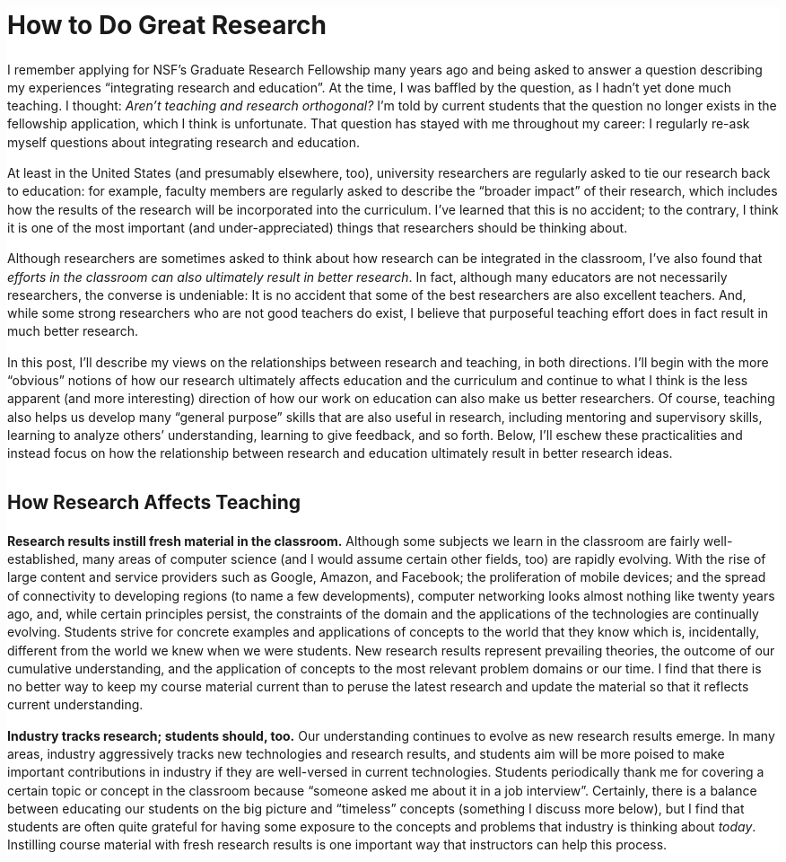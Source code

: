 # How to Do Great Research

I remember applying for NSF’s Graduate Research Fellowship many years ago and being asked to answer a question describing my experiences “integrating research and education”.  At the time, I was baffled by the question, as I hadn’t yet done much teaching.  I thought: *Aren’t teaching and research orthogonal?*  I’m told by current students that the question no longer exists in the fellowship application, which I think is unfortunate.  That question has stayed with me throughout my career: I regularly re-ask myself questions about integrating research and education.

At least in the United States (and presumably elsewhere, too), university researchers are regularly asked to tie our research back to education: for example, faculty members are regularly asked to describe the “broader impact” of their research, which includes how the results of the research will be incorporated into the curriculum.  I’ve learned that this is no accident; to the contrary, I think it is one of the most important (and under-appreciated) things that researchers should be thinking about.

Although researchers are sometimes asked to think about how research can be integrated in the classroom, I’ve also found that *efforts in the classroom can also ultimately result in better research*.  In fact, although many educators are not necessarily researchers, the converse is undeniable: It is no accident that some of the best researchers are also excellent teachers.  And, while some strong researchers who are not good teachers do exist, I believe that purposeful teaching effort does in fact result in much better research.

In this post, I’ll describe my views on the relationships between research and teaching, in both directions.  I’ll begin with the more “obvious” notions of how our research ultimately affects education and the curriculum and continue to what I think is the less apparent (and more interesting) direction of how our work on education can also make us better researchers.  Of course, teaching also helps us develop many “general purpose” skills that are also useful in research, including mentoring and supervisory skills, learning to analyze others’ understanding, learning to give feedback, and so forth.  Below, I’ll eschew these practicalities and instead focus on how the relationship between research and education ultimately result in better research ideas.

## How Research Affects Teaching

**Research results instill fresh material in the classroom.**  Although some subjects we learn in the classroom are fairly well-established, many areas of computer science (and I would assume certain other fields, too) are rapidly evolving.  With the rise of large content and service providers such as Google, Amazon, and Facebook; the proliferation of mobile devices; and the spread of connectivity to developing regions (to name a few developments), computer networking looks almost nothing like twenty years ago, and, while certain principles persist, the constraints of the domain and the applications of the technologies are continually evolving. Students strive for concrete examples and applications of concepts to the world that they know which is, incidentally, different from the world we knew when we were students.  New research results represent prevailing theories, the outcome of our cumulative understanding, and the application of concepts to the most relevant problem domains or our time.  I find that there is no better way to keep my course material current than to peruse the latest research and update the material so that it reflects current understanding.

**Industry tracks research; students should, too.**  Our understanding continues to evolve as new research results emerge.  In many areas, industry aggressively tracks new technologies and research results, and students aim will be more poised to make important contributions in industry if they are well-versed in current technologies.  Students periodically thank me for covering a certain topic or concept in the classroom because “someone asked me about it in a job interview”.  Certainly, there is a balance between educating our students on the big picture and “timeless” concepts (something I discuss more below), but I find that students are often quite grateful for having some exposure to the concepts and problems that industry is thinking about *today*.  Instilling course material with fresh research results is one important way that instructors can help this process.
